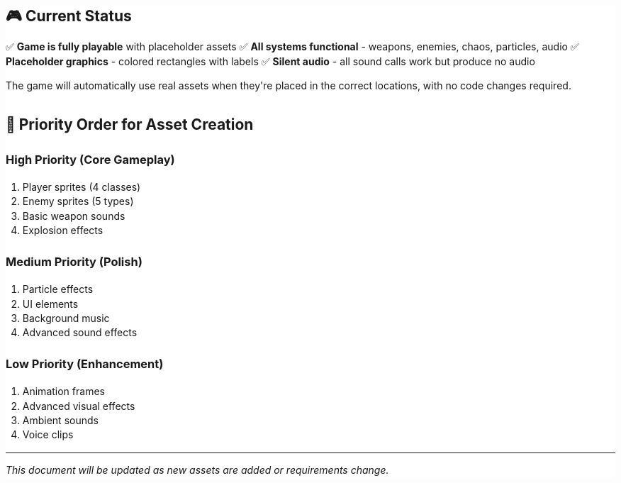 ## 🎮 Current Status

✅ **Game is fully playable** with placeholder assets
✅ **All systems functional** - weapons, enemies, chaos, particles, audio
✅ **Placeholder graphics** - colored rectangles with labels
✅ **Silent audio** - all sound calls work but produce no audio

The game will automatically use real assets when they're placed in the correct locations, with no code changes required.

## 🚀 Priority Order for Asset Creation

### High Priority (Core Gameplay)
1. Player sprites (4 classes)
2. Enemy sprites (5 types)
3. Basic weapon sounds
4. Explosion effects

### Medium Priority (Polish)
1. Particle effects
2. UI elements  
3. Background music
4. Advanced sound effects

### Low Priority (Enhancement)
1. Animation frames
2. Advanced visual effects
3. Ambient sounds
4. Voice clips

---

*This document will be updated as new assets are added or requirements change.*
